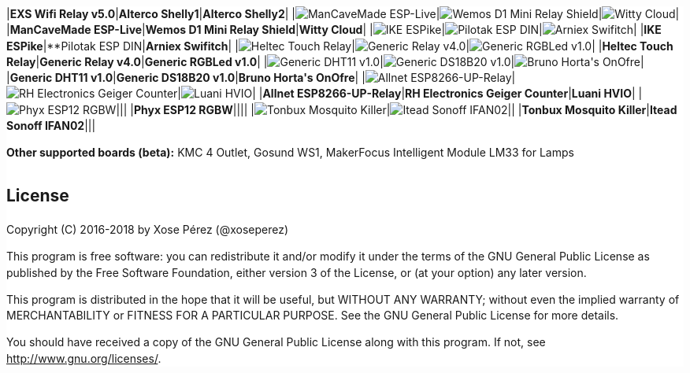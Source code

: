 |**EXS Wifi Relay v5.0**|**Alterco Shelly1**|**Alterco Shelly2**|
|![ManCaveMade ESP-Live](images/devices/mancavemade-esp-live.jpg)|![Wemos D1 Mini Relay Shield](images/devices/wemos-d1-mini-relayshield.jpg)|![Witty Cloud](images/devices/witty-cloud.jpg)|
|**ManCaveMade ESP-Live**|**Wemos D1 Mini Relay Shield**|**Witty Cloud**|
|![IKE ESPike](images/devices/ike-espike.jpg)|![Pilotak ESP DIN](images/devices/pilotak-esp-din.jpg)|![Arniex Swifitch](images/devices/arniex-swifitch.jpg)|
|**IKE ESPike**|**Pilotak ESP DIN|**Arniex Swifitch**|
|![Heltec Touch Relay](images/devices/heltec-touch-relay.jpg)|![Generic Relay v4.0](images/devices/generic-relay-40.jpg)|![Generic RGBLed v1.0](images/devices/generic-rgbled-10.jpg)|
|**Heltec Touch Relay**|**Generic Relay v4.0**|**Generic RGBLed v1.0**|
|![Generic DHT11 v1.0](images/devices/generic-dht11-10.jpg)|![Generic DS18B20 v1.0](images/devices/generic-ds18b20-10.jpg)|![Bruno Horta's OnOfre](images/devices/bh-onofre.jpg)|
|**Generic DHT11 v1.0**|**Generic DS18B20 v1.0**|**Bruno Horta's OnOfre**|
|![Allnet ESP8266-UP-Relay](images/devices/allnet-esp8266-up-relay.jpg)|![RH Electronics Geiger Counter](images/devices/generic-geiger-diy.png)|![Luani HVIO](images/devices/luani-hvio.jpg)|
|**Allnet ESP8266-UP-Relay**|**RH Electronics Geiger Counter**|**Luani HVIO**|
|![Phyx ESP12 RGBW](images/devices/phyx-esp12-rgbw.jpg)|||
|**Phyx ESP12 RGBW**||||
|![Tonbux Mosquito Killer](images/devices/tonbux-mosquito-killer.jpg)|![Itead Sonoff IFAN02](images/devices/itead-sonoff-ifan02.jpg)||
|**Tonbux Mosquito Killer**|**Itead Sonoff IFAN02**|||

**Other supported boards (beta):**
KMC 4 Outlet, Gosund WS1, MakerFocus Intelligent Module LM33 for Lamps

## License

Copyright (C) 2016-2018 by Xose Pérez (@xoseperez)

This program is free software: you can redistribute it and/or modify
it under the terms of the GNU General Public License as published by
the Free Software Foundation, either version 3 of the License, or
(at your option) any later version.

This program is distributed in the hope that it will be useful,
but WITHOUT ANY WARRANTY; without even the implied warranty of
MERCHANTABILITY or FITNESS FOR A PARTICULAR PURPOSE.  See the
GNU General Public License for more details.

You should have received a copy of the GNU General Public License
along with this program.  If not, see <http://www.gnu.org/licenses/>.
